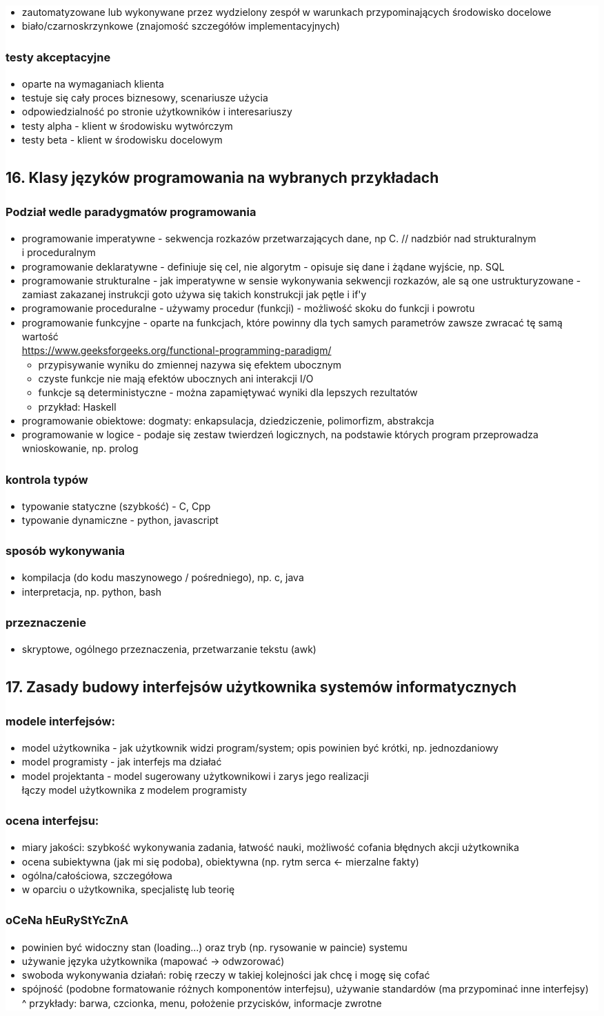 - zautomatyzowane lub wykonywane przez wydzielony zespół w warunkach przypominających środowisko docelowe
- biało/czarnoskrzynkowe (znajomość szczegółów implementacyjnych)
### testy akceptacyjne
- oparte na wymaganiach klienta
- testuje się cały proces biznesowy, scenariusze użycia
- odpowiedzialność po stronie użytkowników i interesariuszy
- testy alpha - klient w środowisku wytwórczym
- testy beta - klient w środowisku docelowym
## 16. Klasy języków programowania na wybranych przykładach
### Podział wedle paradygmatów programowania
- programowanie imperatywne - sekwencja rozkazów przetwarzających dane, np C. // nadzbiór nad strukturalnym <br> i proceduralnym
- programowanie deklaratywne - definiuje się cel, nie algorytm - opisuje się dane i żądane wyjście, np. SQL
- programowanie strukturalne - jak imperatywne w sensie wykonywania sekwencji rozkazów, ale są one ustrukturyzowane - zamiast zakazanej instrukcji goto używa się takich konstrukcji jak pętle i if'y
- programowanie proceduralne - używamy procedur (funkcji) - możliwość skoku do funkcji i powrotu
- programowanie funkcyjne - oparte na funkcjach, które powinny dla tych samych parametrów zawsze zwracać tę samą wartość <br> https://www.geeksforgeeks.org/functional-programming-paradigm/
    - przypisywanie wyniku do zmiennej nazywa się efektem ubocznym
    - czyste funkcje nie mają efektów ubocznych ani interakcji I/O
    - funkcje są deterministyczne - można zapamiętywać wyniki dla lepszych rezultatów
    - przykład: Haskell
- programowanie obiektowe: dogmaty: enkapsulacja, dziedziczenie, polimorfizm, abstrakcja
- programowanie w logice - podaje się zestaw twierdzeń logicznych, na podstawie których program przeprowadza wnioskowanie, np. prolog
### kontrola typów
- typowanie statyczne (szybkość) - C, Cpp
- typowanie dynamiczne - python, javascript
### sposób wykonywania
- kompilacja (do kodu maszynowego / pośredniego), np. c, java
- interpretacja, np. python, bash
### przeznaczenie
- skryptowe, ogólnego przeznaczenia, przetwarzanie tekstu (awk)
## 17. Zasady budowy interfejsów użytkownika systemów informatycznych
### modele interfejsów:
- model użytkownika - jak użytkownik widzi program/system; opis powinien być krótki, np. jednozdaniowy
- model programisty - jak interfejs ma działać
- model projektanta - model sugerowany użytkownikowi i zarys jego realizacji <br> łączy model użytkownika z modelem programisty
### ocena interfejsu:
- miary jakości: szybkość wykonywania zadania, łatwość nauki, możliwość cofania błędnych akcji użytkownika
- ocena subiektywna (jak mi się podoba), obiektywna (np. rytm serca <- mierzalne fakty)
- ogólna/całościowa, szczegółowa
- w oparciu o użytkownika, specjalistę lub teorię
### oCeNa hEuRyStYcZnA
- powinien być widoczny stan (loading...) oraz tryb (np. rysowanie w paincie) systemu
- używanie języka użytkownika (mapować -> odwzorować)
- swoboda wykonywania działań: robię rzeczy w takiej kolejności jak chcę i mogę się cofać
- spójność (podobne formatowanie różnych komponentów interfejsu), używanie standardów (ma przypominać inne interfejsy) <br> ^ przykłady: barwa, czcionka, menu, położenie przycisków, informacje zwrotne